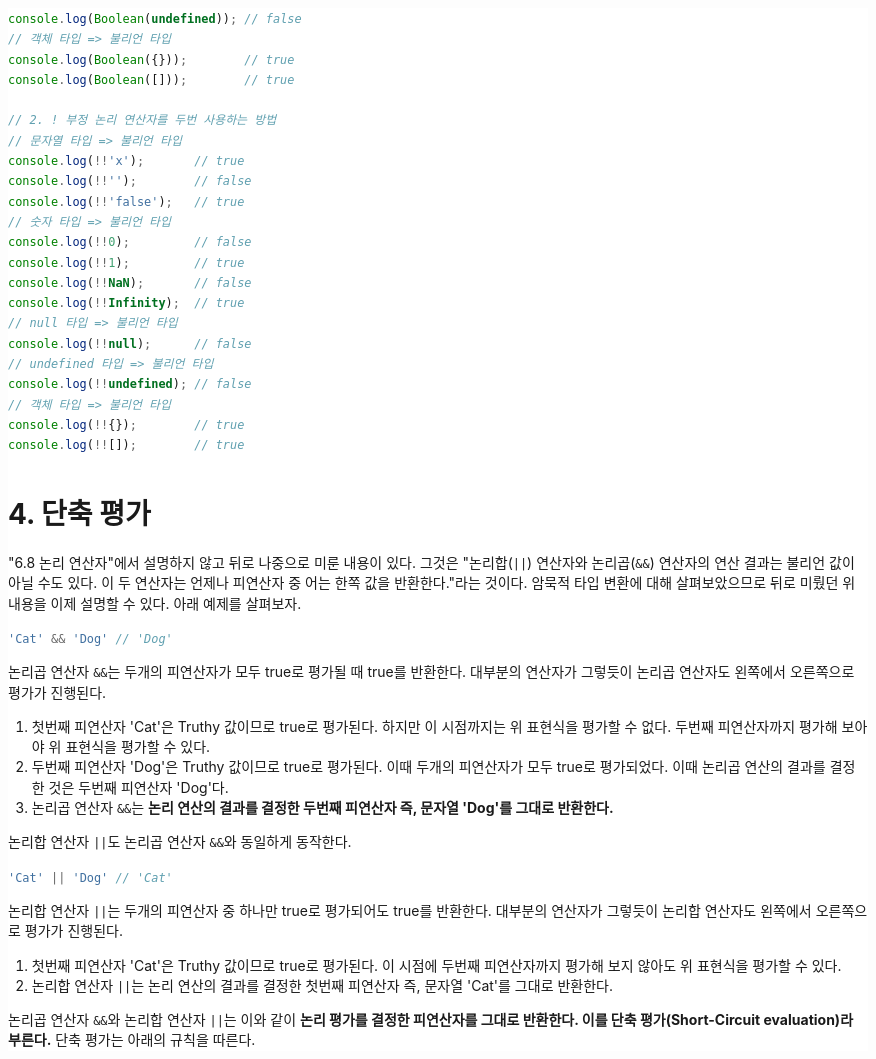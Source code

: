 ```javascript
console.log(Boolean(undefined)); // false
// 객체 타입 => 불리언 타입
console.log(Boolean({}));        // true
console.log(Boolean([]));        // true

// 2. ! 부정 논리 연산자를 두번 사용하는 방법
// 문자열 타입 => 불리언 타입
console.log(!!'x');       // true
console.log(!!'');        // false
console.log(!!'false');   // true
// 숫자 타입 => 불리언 타입
console.log(!!0);         // false
console.log(!!1);         // true
console.log(!!NaN);       // false
console.log(!!Infinity);  // true
// null 타입 => 불리언 타입
console.log(!!null);      // false
// undefined 타입 => 불리언 타입
console.log(!!undefined); // false
// 객체 타입 => 불리언 타입
console.log(!!{});        // true
console.log(!![]);        // true
```

# 4. 단축 평가

"6.8 논리 연산자"에서 설명하지 않고 뒤로 나중으로 미룬 내용이 있다. 그것은 "논리합(`||`) 연산자와 논리곱(`&&`) 연산자의 연산 결과는 불리언 값이 아닐 수도 있다. 이 두 연산자는 언제나 피연산자 중 어는 한쪽 값을 반환한다."라는 것이다. 암묵적 타입 변환에 대해 살펴보았으므로 뒤로 미뤘던 위 내용을 이제 설명할 수 있다. 아래 예제를 살펴보자.

```javascript
'Cat' && 'Dog' // 'Dog'
```

논리곱 연산자 `&&`는 두개의 피연산자가 모두 true로 평가될 때 true를 반환한다. 대부분의 연산자가 그렇듯이 논리곱 연산자도 왼쪽에서 오른쪽으로 평가가 진행된다.

1. 첫번째 피연산자 'Cat'은 Truthy 값이므로 true로 평가된다. 하지만 이 시점까지는 위 표현식을 평가할 수 없다. 두번째 피연산자까지 평가해 보아야 위 표현식을 평가할 수 있다.
2. 두번째 피연산자 'Dog'은 Truthy 값이므로 true로 평가된다. 이때 두개의 피연산자가 모두 true로 평가되었다. 이때 논리곱 연산의 결과를 결정한 것은 두번째 피연산자 'Dog'다.
3. 논리곱 연산자 `&&`는 **논리 연산의 결과를 결정한 두번째 피연산자 즉, 문자열 'Dog'를 그대로 반환한다.**

논리합 연산자 `||`도  논리곱 연산자 `&&`와 동일하게 동작한다.

```javascript
'Cat' || 'Dog' // 'Cat'
```

논리합 연산자 `||`는 두개의 피연산자 중 하나만 true로 평가되어도 true를 반환한다. 대부분의 연산자가 그렇듯이 논리합 연산자도 왼쪽에서 오른쪽으로 평가가 진행된다.

1. 첫번째 피연산자 'Cat'은 Truthy 값이므로 true로 평가된다. 이 시점에 두번째 피연산자까지 평가해 보지 않아도 위 표현식을 평가할 수 있다.
2. 논리합 연산자 `||`는 논리 연산의 결과를 결정한 첫번째 피연산자 즉, 문자열 'Cat'를 그대로 반환한다.

논리곱 연산자 `&&`와 논리합 연산자 `||`는 이와 같이 **논리 평가를 결정한 피연산자를 그대로 반환한다. 이를 단축 평가(Short-Circuit evaluation)라 부른다.** 단축 평가는 아래의 규칙을 따른다.
